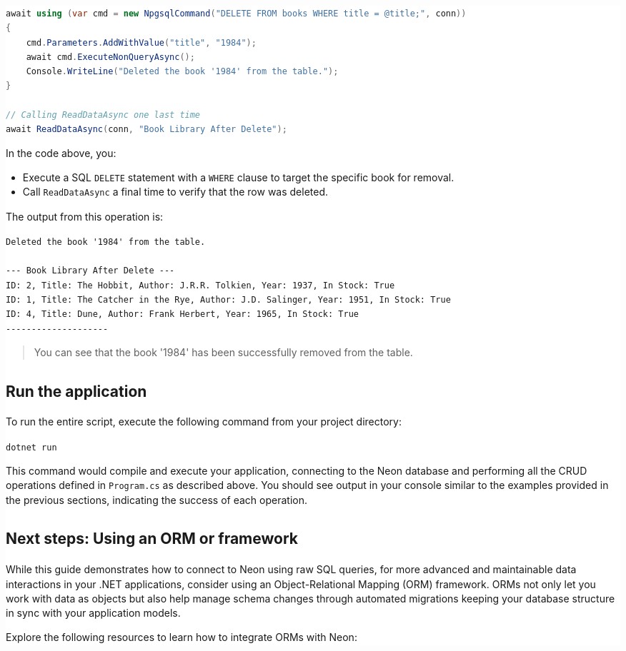 ```csharp
await using (var cmd = new NpgsqlCommand("DELETE FROM books WHERE title = @title;", conn))
{
    cmd.Parameters.AddWithValue("title", "1984");
    await cmd.ExecuteNonQueryAsync();
    Console.WriteLine("Deleted the book '1984' from the table.");
}

// Calling ReadDataAsync one last time
await ReadDataAsync(conn, "Book Library After Delete");
```

In the code above, you:

- Execute a SQL `DELETE` statement with a `WHERE` clause to target the specific book for removal.
- Call `ReadDataAsync` a final time to verify that the row was deleted.

The output from this operation is:

```text title="Output"
Deleted the book '1984' from the table.

--- Book Library After Delete ---
ID: 2, Title: The Hobbit, Author: J.R.R. Tolkien, Year: 1937, In Stock: True
ID: 1, Title: The Catcher in the Rye, Author: J.D. Salinger, Year: 1951, In Stock: True
ID: 4, Title: Dune, Author: Frank Herbert, Year: 1965, In Stock: True
--------------------

```

> You can see that the book '1984' has been successfully removed from the table.

## Run the application

To run the entire script, execute the following command from your project directory:

```bash
dotnet run
```

This command would compile and execute your application, connecting to the Neon database and performing all the CRUD operations defined in `Program.cs` as described above. You should see output in your console similar to the examples provided in the previous sections, indicating the success of each operation.

</Steps>

## Next steps: Using an ORM or framework

While this guide demonstrates how to connect to Neon using raw SQL queries, for more advanced and maintainable data interactions in your .NET applications, consider using an Object-Relational Mapping (ORM) framework. ORMs not only let you work with data as objects but also help manage schema changes through automated migrations keeping your database structure in sync with your application models.

Explore the following resources to learn how to integrate ORMs with Neon:
